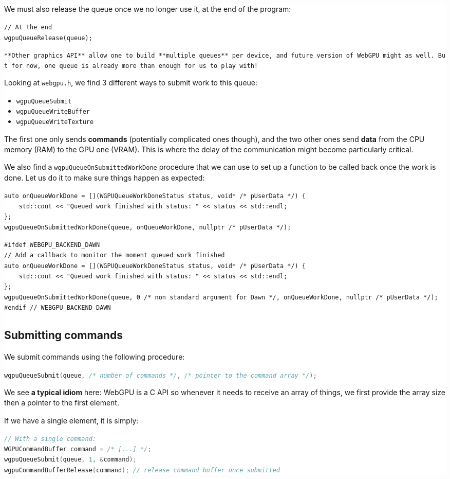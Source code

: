 We must also release the queue once we no longer use it, at the end of the program:

```{lit} C++, Destroy things (prepend)
// At the end
wgpuQueueRelease(queue);
```

```{note}
**Other graphics API** allow one to build **multiple queues** per device, and future version of WebGPU might as well. But for now, one queue is already more than enough for us to play with!
```

Looking at `webgpu.h`, we find 3 different ways to submit work to this queue:

 - `wgpuQueueSubmit`
 - `wgpuQueueWriteBuffer`
 - `wgpuQueueWriteTexture`

The first one only sends **commands** (potentially complicated ones though), and the two other ones send **data** from the CPU memory (RAM) to the GPU one (VRAM). This is where the delay of the communication might become particularly critical.

We also find a `wgpuQueueOnSubmittedWorkDone` procedure that we can use to set up a function to be called back once the work is done. Let us do it to make sure things happen as expected:

```{lit} C++, Add queue callback
auto onQueueWorkDone = [](WGPUQueueWorkDoneStatus status, void* /* pUserData */) {
	std::cout << "Queued work finished with status: " << status << std::endl;
};
wgpuQueueOnSubmittedWorkDone(queue, onQueueWorkDone, nullptr /* pUserData */);
```


```{lit} C++, Add queue callback (replace, hidden)
#ifdef WEBGPU_BACKEND_DAWN
// Add a callback to monitor the moment queued work finished
auto onQueueWorkDone = [](WGPUQueueWorkDoneStatus status, void* /* pUserData */) {
    std::cout << "Queued work finished with status: " << status << std::endl;
};
wgpuQueueOnSubmittedWorkDone(queue, 0 /* non standard argument for Dawn */, onQueueWorkDone, nullptr /* pUserData */);
#endif // WEBGPU_BACKEND_DAWN
```

Submitting commands
-------------------

We submit commands using the following procedure:

```C++
wgpuQueueSubmit(queue, /* number of commands */, /* pointer to the command array */);
```

We see **a typical idiom** here: WebGPU is a C API so whenever it needs to receive an array of things, we first provide the array size then a pointer to the first element.

If we have a single element, it is simply:

```C++
// With a single command:
WGPUCommandBuffer command = /* [...] */;
wgpuQueueSubmit(queue, 1, &command);
wgpuCommandBufferRelease(command); // release command buffer once submitted
```
